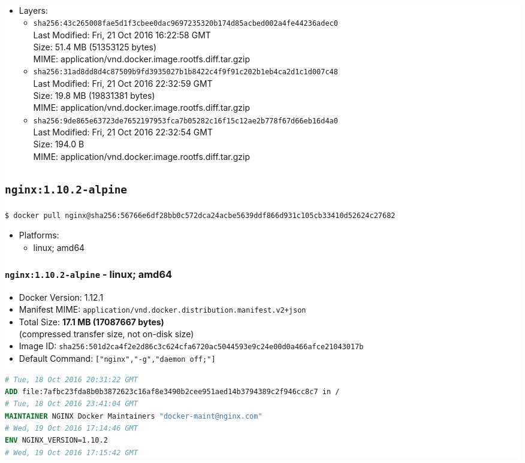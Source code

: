 -	Layers:
	-	`sha256:43c265008fae5d1f3cbee0dac9697235320b174d85acbed002a4fe44236adec0`  
		Last Modified: Fri, 21 Oct 2016 16:22:58 GMT  
		Size: 51.4 MB (51353125 bytes)  
		MIME: application/vnd.docker.image.rootfs.diff.tar.gzip
	-	`sha256:31ad8dd8d4c87509b9fd3935027b1b8422c4f9f91c202b1eb4ca2d1c1d007c48`  
		Last Modified: Fri, 21 Oct 2016 22:32:59 GMT  
		Size: 19.8 MB (19831381 bytes)  
		MIME: application/vnd.docker.image.rootfs.diff.tar.gzip
	-	`sha256:9de865e63723de7652197953fca7b05282c16f15c12ae2b778f67d66eb16d4a0`  
		Last Modified: Fri, 21 Oct 2016 22:32:54 GMT  
		Size: 194.0 B  
		MIME: application/vnd.docker.image.rootfs.diff.tar.gzip

## `nginx:1.10.2-alpine`

```console
$ docker pull nginx@sha256:56766e6df28bb0c572dca24acbe5639ddf866d931c105cb33410d52624c27682
```

-	Platforms:
	-	linux; amd64

### `nginx:1.10.2-alpine` - linux; amd64

-	Docker Version: 1.12.1
-	Manifest MIME: `application/vnd.docker.distribution.manifest.v2+json`
-	Total Size: **17.1 MB (17087667 bytes)**  
	(compressed transfer size, not on-disk size)
-	Image ID: `sha256:501d2ca4f2e2d86c3c624cfa6720ac5044593e9c24e00d0a466afce21043017b`
-	Default Command: `["nginx","-g","daemon off;"]`

```dockerfile
# Tue, 18 Oct 2016 20:31:22 GMT
ADD file:7afbc23fda8b0b3872623c16af8e3490b2cee951aed14b3794389c2f946cc8c7 in / 
# Tue, 18 Oct 2016 23:41:04 GMT
MAINTAINER NGINX Docker Maintainers "docker-maint@nginx.com"
# Wed, 19 Oct 2016 17:14:46 GMT
ENV NGINX_VERSION=1.10.2
# Wed, 19 Oct 2016 17:15:42 GMT
```